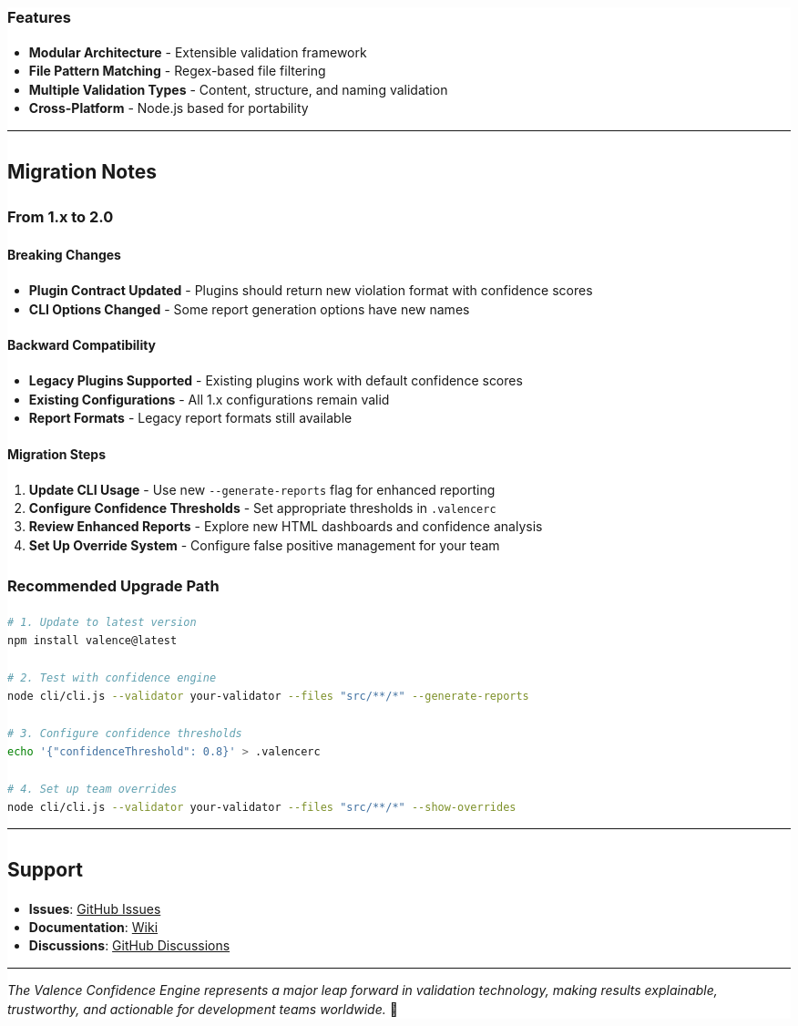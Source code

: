 ### Features
- **Modular Architecture** - Extensible validation framework
- **File Pattern Matching** - Regex-based file filtering
- **Multiple Validation Types** - Content, structure, and naming validation
- **Cross-Platform** - Node.js based for portability

---

## Migration Notes

### From 1.x to 2.0

#### **Breaking Changes**
- **Plugin Contract Updated** - Plugins should return new violation format with confidence scores
- **CLI Options Changed** - Some report generation options have new names

#### **Backward Compatibility**
- **Legacy Plugins Supported** - Existing plugins work with default confidence scores
- **Existing Configurations** - All 1.x configurations remain valid
- **Report Formats** - Legacy report formats still available

#### **Migration Steps**
1. **Update CLI Usage** - Use new `--generate-reports` flag for enhanced reporting
2. **Configure Confidence Thresholds** - Set appropriate thresholds in `.valencerc`
3. **Review Enhanced Reports** - Explore new HTML dashboards and confidence analysis
4. **Set Up Override System** - Configure false positive management for your team

### Recommended Upgrade Path
```bash
# 1. Update to latest version
npm install valence@latest

# 2. Test with confidence engine
node cli/cli.js --validator your-validator --files "src/**/*" --generate-reports

# 3. Configure confidence thresholds
echo '{"confidenceThreshold": 0.8}' > .valencerc

# 4. Set up team overrides
node cli/cli.js --validator your-validator --files "src/**/*" --show-overrides
```

---

## Support

- **Issues**: [GitHub Issues](https://github.com/BPMSoftwareSolutions/valance/issues)
- **Documentation**: [Wiki](https://github.com/BPMSoftwareSolutions/valance/wiki)
- **Discussions**: [GitHub Discussions](https://github.com/BPMSoftwareSolutions/valance/discussions)

---

*The Valence Confidence Engine represents a major leap forward in validation technology, making results explainable, trustworthy, and actionable for development teams worldwide.* 🎉
